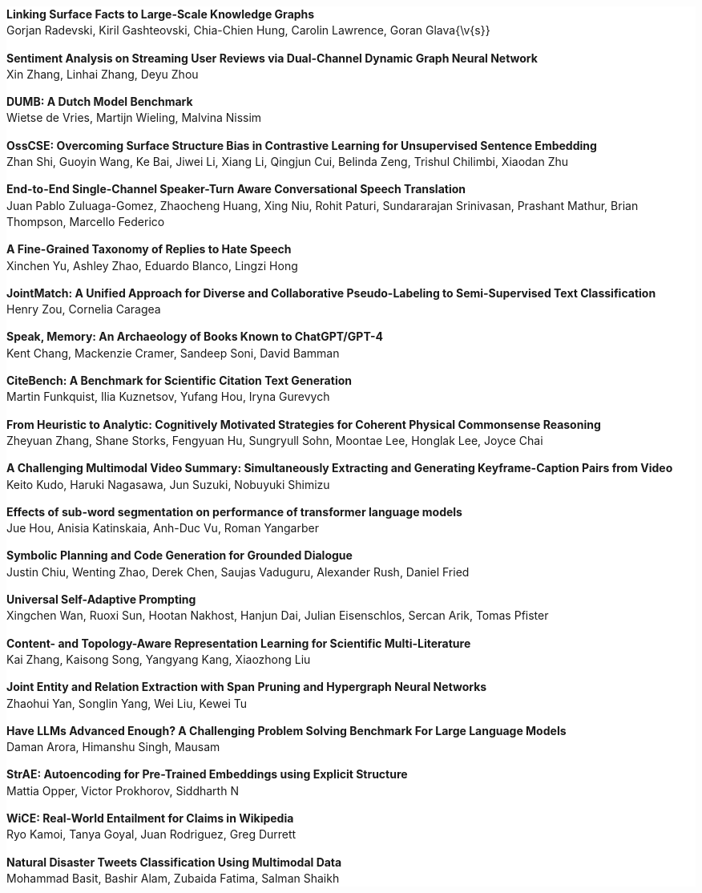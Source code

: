 **Linking Surface Facts to Large-Scale Knowledge Graphs**<br/>Gorjan Radevski, Kiril Gashteovski, Chia-Chien Hung, Carolin Lawrence, Goran Glava{\v{s}}

**Sentiment Analysis on Streaming User Reviews via Dual-Channel Dynamic Graph Neural Network**<br/>Xin Zhang, Linhai Zhang, Deyu Zhou

**DUMB: A Dutch Model Benchmark**<br/>Wietse de Vries, Martijn Wieling, Malvina Nissim

**OssCSE: Overcoming Surface Structure Bias in Contrastive Learning for Unsupervised Sentence Embedding**<br/>Zhan Shi, Guoyin Wang, Ke Bai, Jiwei Li, Xiang Li, Qingjun Cui, Belinda Zeng, Trishul Chilimbi, Xiaodan Zhu

**End-to-End Single-Channel Speaker-Turn Aware Conversational Speech Translation**<br/>Juan Pablo Zuluaga-Gomez, Zhaocheng Huang, Xing Niu, Rohit Paturi, Sundararajan Srinivasan, Prashant Mathur, Brian Thompson, Marcello Federico

**A Fine-Grained Taxonomy of Replies to Hate Speech**<br/>Xinchen Yu, Ashley Zhao, Eduardo Blanco, Lingzi Hong

**JointMatch: A Unified Approach for Diverse and Collaborative Pseudo-Labeling to Semi-Supervised Text Classification**<br/>Henry Zou, Cornelia Caragea

**Speak, Memory: An Archaeology of Books Known to ChatGPT/GPT-4**<br/>Kent Chang, Mackenzie Cramer, Sandeep Soni, David Bamman

**CiteBench: A Benchmark for Scientific Citation Text Generation**<br/>Martin Funkquist, Ilia Kuznetsov, Yufang Hou, Iryna Gurevych

**From Heuristic to Analytic: Cognitively Motivated Strategies for Coherent Physical Commonsense Reasoning**<br/>Zheyuan Zhang, Shane Storks, Fengyuan Hu, Sungryull Sohn, Moontae Lee, Honglak Lee, Joyce Chai

**A Challenging Multimodal Video Summary: Simultaneously Extracting and Generating Keyframe-Caption Pairs from Video**<br/>Keito Kudo, Haruki Nagasawa, Jun Suzuki, Nobuyuki Shimizu

**Effects of sub-word segmentation on performance of transformer language models**<br/>Jue Hou, Anisia Katinskaia, Anh-Duc Vu, Roman Yangarber

**Symbolic Planning and Code Generation for Grounded Dialogue**<br/>Justin Chiu, Wenting Zhao, Derek Chen, Saujas Vaduguru, Alexander Rush, Daniel Fried

**Universal Self-Adaptive Prompting**<br/>Xingchen Wan, Ruoxi Sun, Hootan Nakhost, Hanjun Dai, Julian Eisenschlos, Sercan Arik, Tomas Pfister

**Content- and Topology-Aware Representation Learning for Scientific Multi-Literature**<br/>Kai Zhang, Kaisong Song, Yangyang Kang, Xiaozhong Liu

**Joint Entity and Relation Extraction with Span Pruning and Hypergraph Neural Networks**<br/>Zhaohui Yan, Songlin Yang, Wei Liu, Kewei Tu

**Have LLMs Advanced Enough? A Challenging Problem Solving Benchmark For Large Language Models**<br/>Daman Arora, Himanshu Singh, Mausam 

**StrAE: Autoencoding for Pre-Trained Embeddings using Explicit Structure**<br/>Mattia Opper, Victor Prokhorov, Siddharth N

**WiCE: Real-World Entailment for Claims in Wikipedia**<br/>Ryo Kamoi, Tanya Goyal, Juan Rodriguez, Greg Durrett

**Natural Disaster Tweets Classification Using Multimodal Data**<br/>Mohammad Basit, Bashir Alam, Zubaida Fatima, Salman Shaikh

